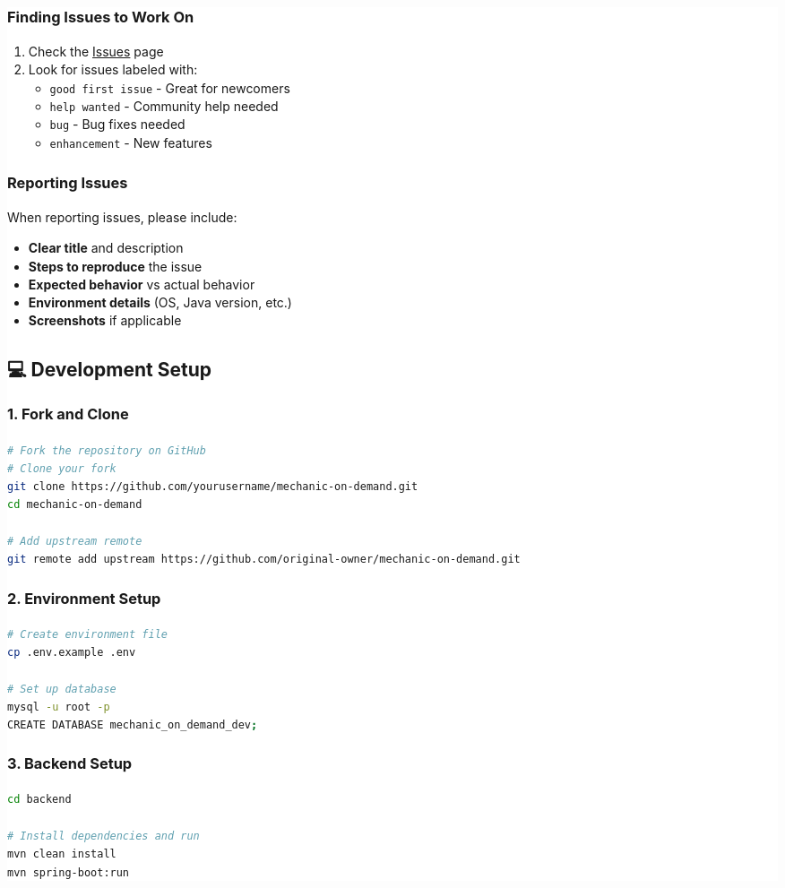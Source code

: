 ### Finding Issues to Work On

1. Check the [Issues](https://github.com/yourusername/mechanic-on-demand/issues) page
2. Look for issues labeled with:
   - `good first issue` - Great for newcomers
   - `help wanted` - Community help needed
   - `bug` - Bug fixes needed
   - `enhancement` - New features

### Reporting Issues

When reporting issues, please include:

- **Clear title** and description
- **Steps to reproduce** the issue
- **Expected behavior** vs actual behavior
- **Environment details** (OS, Java version, etc.)
- **Screenshots** if applicable

## 💻 Development Setup

### 1. Fork and Clone

```bash
# Fork the repository on GitHub
# Clone your fork
git clone https://github.com/yourusername/mechanic-on-demand.git
cd mechanic-on-demand

# Add upstream remote
git remote add upstream https://github.com/original-owner/mechanic-on-demand.git
```

### 2. Environment Setup

```bash
# Create environment file
cp .env.example .env

# Set up database
mysql -u root -p
CREATE DATABASE mechanic_on_demand_dev;
```

### 3. Backend Setup

```bash
cd backend

# Install dependencies and run
mvn clean install
mvn spring-boot:run
```
